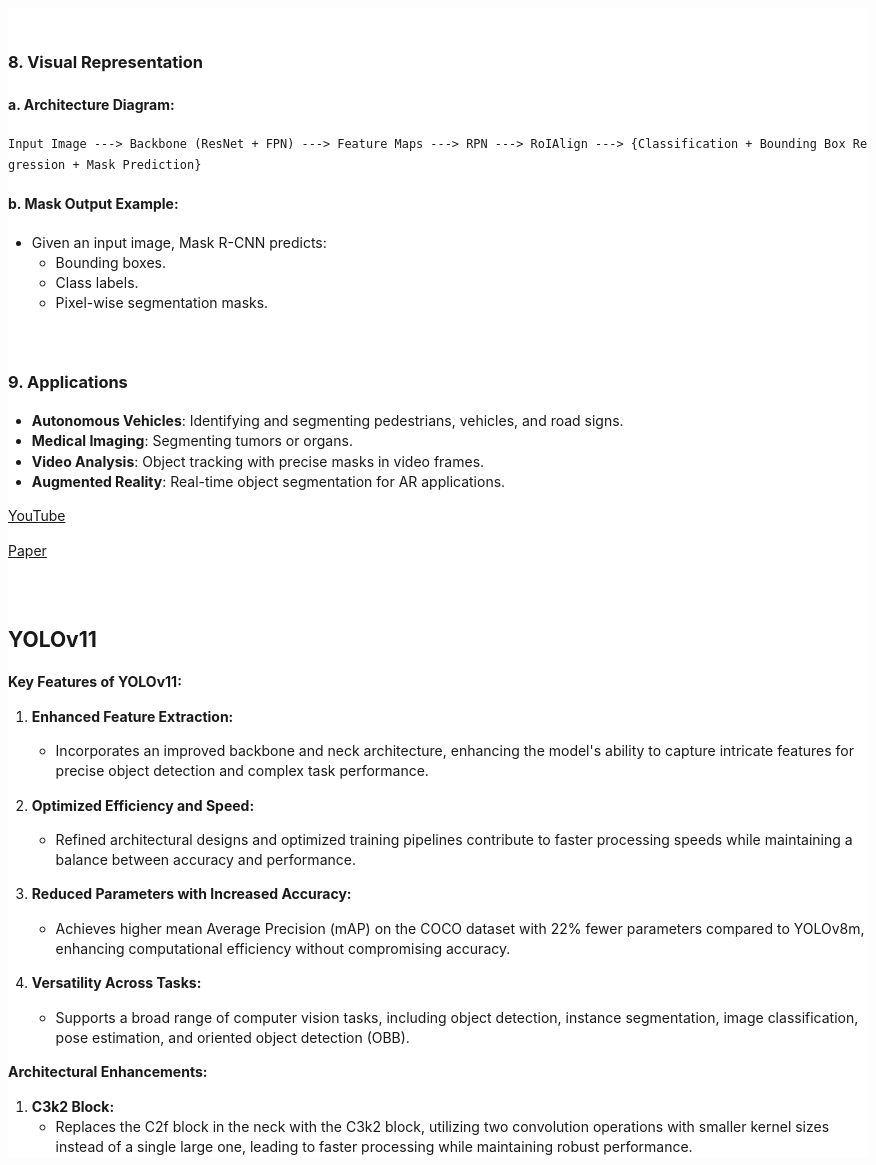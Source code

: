 </br>

### **8. Visual Representation**

#### a. Architecture Diagram:
```
Input Image ---> Backbone (ResNet + FPN) ---> Feature Maps ---> RPN ---> RoIAlign ---> {Classification + Bounding Box Regression + Mask Prediction}
```

#### b. Mask Output Example:
- Given an input image, Mask R-CNN predicts:
  - Bounding boxes.
  - Class labels.
  - Pixel-wise segmentation masks.

</br>

### **9. Applications**
- **Autonomous Vehicles**: Identifying and segmenting pedestrians, vehicles, and road signs.
- **Medical Imaging**: Segmenting tumors or organs.
- **Video Analysis**: Object tracking with precise masks in video frames.
- **Augmented Reality**: Real-time object segmentation for AR applications.

[YouTube](https://youtu.be/NEl9RPyMgzY?si=YUEeQiydgxvFQUOz)

[Paper](https://arxiv.org/pdf/1703.06870)

</br>

## YOLOv11

**Key Features of YOLOv11:**

1. **Enhanced Feature Extraction:**
   - Incorporates an improved backbone and neck architecture, enhancing the model's ability to capture intricate features for precise object detection and complex task performance. 

2. **Optimized Efficiency and Speed:**
   - Refined architectural designs and optimized training pipelines contribute to faster processing speeds while maintaining a balance between accuracy and performance. 

3. **Reduced Parameters with Increased Accuracy:**
   - Achieves higher mean Average Precision (mAP) on the COCO dataset with 22% fewer parameters compared to YOLOv8m, enhancing computational efficiency without compromising accuracy. 

4. **Versatility Across Tasks:**
   - Supports a broad range of computer vision tasks, including object detection, instance segmentation, image classification, pose estimation, and oriented object detection (OBB). 

**Architectural Enhancements:**

1. **C3k2 Block:**
   - Replaces the C2f block in the neck with the C3k2 block, utilizing two convolution operations with smaller kernel sizes instead of a single large one, leading to faster processing while maintaining robust performance. 
